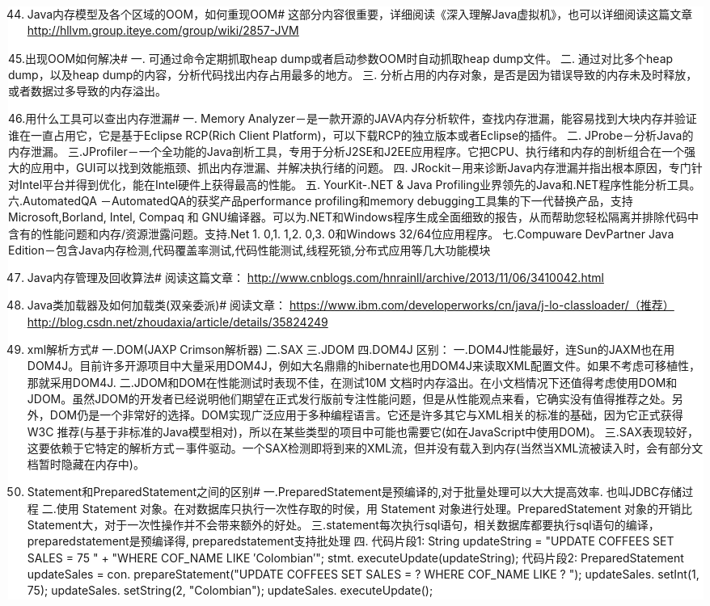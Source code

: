 44. Java内存模型及各个区域的OOM，如何重现OOM#
这部分内容很重要，详细阅读《深入理解Java虚拟机》，也可以详细阅读这篇文章 http://hllvm.group.iteye.com/group/wiki/2857-JVM

45.出现OOM如何解决#
一. 可通过命令定期抓取heap dump或者启动参数OOM时自动抓取heap dump文件。
二. 通过对比多个heap dump，以及heap dump的内容，分析代码找出内存占用最多的地方。
三. 分析占用的内存对象，是否是因为错误导致的内存未及时释放，或者数据过多导致的内存溢出。

46.用什么工具可以查出内存泄漏#
一. Memory
Analyzer－是一款开源的JAVA内存分析软件，查找内存泄漏，能容易找到大块内存并验证谁在一直占用它，它是基于Eclipse
RCP(Rich Client Platform)，可以下载RCP的独立版本或者Eclipse的插件。
二. JProbe－分析Java的内存泄漏。
三.JProfiler－一个全功能的Java剖析工具，专用于分析J2SE和J2EE应用程序。它把CPU、执行绪和内存的剖析组合在一个强大的应用中，GUI可以找到效能瓶颈、抓出内存泄漏、并解决执行绪的问题。
四. JRockit－用来诊断Java内存泄漏并指出根本原因，专门针对Intel平台并得到优化，能在Intel硬件上获得最高的性能。
五. YourKit-.NET & Java Profiling业界领先的Java和.NET程序性能分析工具。
六.AutomatedQA －AutomatedQA的获奖产品performance profiling和memory debugging工具集的下一代替换产品，支持Microsoft,Borland, Intel, Compaq 和 GNU编译器。可以为.NET和Windows程序生成全面细致的报告，从而帮助您轻松隔离并排除代码中含有的性能问题和内存/资源泄露问题。支持.Net 1. 0,1. 1,2. 0,3. 0和Windows 32/64位应用程序。
七.Compuware DevPartner Java Edition－包含Java内存检测,代码覆盖率测试,代码性能测试,线程死锁,分布式应用等几大功能模块

47. Java内存管理及回收算法#
阅读这篇文章： http://www.cnblogs.com/hnrainll/archive/2013/11/06/3410042.html

48. Java类加载器及如何加载类(双亲委派)#
阅读文章：
https://www.ibm.com/developerworks/cn/java/j-lo-classloader/（推荐）
 http://blog.csdn.net/zhoudaxia/article/details/35824249

49. xml解析方式#
一.DOM(JAXP
Crimson解析器)
二.SAX
三.JDOM
四.DOM4J
区别：
一.DOM4J性能最好，连Sun的JAXM也在用DOM4J。目前许多开源项目中大量采用DOM4J，例如大名鼎鼎的hibernate也用DOM4J来读取XML配置文件。如果不考虑可移植性，那就采用DOM4J.
二.JDOM和DOM在性能测试时表现不佳，在测试10M
文档时内存溢出。在小文档情况下还值得考虑使用DOM和JDOM。虽然JDOM的开发者已经说明他们期望在正式发行版前专注性能问题，但是从性能观点来看，它确实没有值得推荐之处。另外，DOM仍是一个非常好的选择。DOM实现广泛应用于多种编程语言。它还是许多其它与XML相关的标准的基础，因为它正式获得W3C
推荐(与基于非标准的Java模型相对)，所以在某些类型的项目中可能也需要它(如在JavaScript中使用DOM)。
三.SAX表现较好，这要依赖于它特定的解析方式－事件驱动。一个SAX检测即将到来的XML流，但并没有载入到内存(当然当XML流被读入时，会有部分文档暂时隐藏在内存中)。

50. Statement和PreparedStatement之间的区别#
一.PreparedStatement是预编译的,对于批量处理可以大大提高效率. 也叫JDBC存储过程
二.使用
Statement 对象。在对数据库只执行一次性存取的时侯，用
Statement 对象进行处理。PreparedStatement
对象的开销比Statement大，对于一次性操作并不会带来额外的好处。
三.statement每次执行sql语句，相关数据库都要执行sql语句的编译，preparedstatement是预编译得,
preparedstatement支持批处理
四.
代码片段1:
String updateString = "UPDATE COFFEES SET SALES = 75 " + "WHERE
COF_NAME LIKE ′Colombian′";
stmt. executeUpdate(updateString);
代码片段2:
PreparedStatement updateSales = con. prepareStatement("UPDATE COFFEES SET
SALES = ? WHERE COF_NAME LIKE ? ");
updateSales. setInt(1, 75);
updateSales. setString(2, "Colombian");
updateSales. executeUpdate();